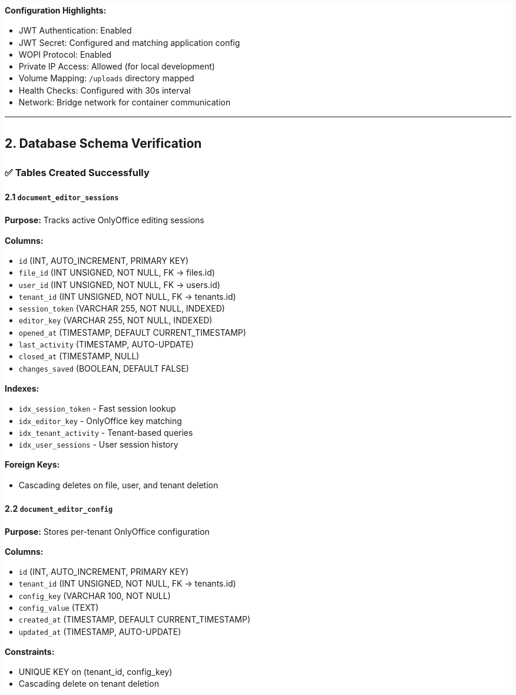 **Configuration Highlights:**
- JWT Authentication: Enabled
- JWT Secret: Configured and matching application config
- WOPI Protocol: Enabled
- Private IP Access: Allowed (for local development)
- Volume Mapping: `/uploads` directory mapped
- Health Checks: Configured with 30s interval
- Network: Bridge network for container communication

---

## 2. Database Schema Verification

### ✅ Tables Created Successfully

#### 2.1 `document_editor_sessions`
**Purpose:** Tracks active OnlyOffice editing sessions

**Columns:**
- `id` (INT, AUTO_INCREMENT, PRIMARY KEY)
- `file_id` (INT UNSIGNED, NOT NULL, FK → files.id)
- `user_id` (INT UNSIGNED, NOT NULL, FK → users.id)
- `tenant_id` (INT UNSIGNED, NOT NULL, FK → tenants.id)
- `session_token` (VARCHAR 255, NOT NULL, INDEXED)
- `editor_key` (VARCHAR 255, NOT NULL, INDEXED)
- `opened_at` (TIMESTAMP, DEFAULT CURRENT_TIMESTAMP)
- `last_activity` (TIMESTAMP, AUTO-UPDATE)
- `closed_at` (TIMESTAMP, NULL)
- `changes_saved` (BOOLEAN, DEFAULT FALSE)

**Indexes:**
- `idx_session_token` - Fast session lookup
- `idx_editor_key` - OnlyOffice key matching
- `idx_tenant_activity` - Tenant-based queries
- `idx_user_sessions` - User session history

**Foreign Keys:**
- Cascading deletes on file, user, and tenant deletion

#### 2.2 `document_editor_config`
**Purpose:** Stores per-tenant OnlyOffice configuration

**Columns:**
- `id` (INT, AUTO_INCREMENT, PRIMARY KEY)
- `tenant_id` (INT UNSIGNED, NOT NULL, FK → tenants.id)
- `config_key` (VARCHAR 100, NOT NULL)
- `config_value` (TEXT)
- `created_at` (TIMESTAMP, DEFAULT CURRENT_TIMESTAMP)
- `updated_at` (TIMESTAMP, AUTO-UPDATE)

**Constraints:**
- UNIQUE KEY on (tenant_id, config_key)
- Cascading delete on tenant deletion
